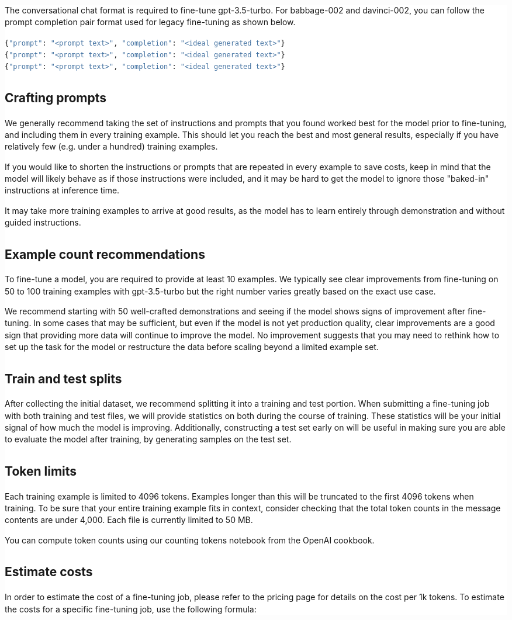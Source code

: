 The conversational chat format is required to fine-tune gpt-3.5-turbo. For babbage-002 and davinci-002, you can follow the prompt completion pair format used for legacy fine-tuning as shown below.

```python
{"prompt": "<prompt text>", "completion": "<ideal generated text>"}
{"prompt": "<prompt text>", "completion": "<ideal generated text>"}
{"prompt": "<prompt text>", "completion": "<ideal generated text>"}
```

## Crafting prompts
We generally recommend taking the set of instructions and prompts that you found worked best for the model prior to fine-tuning, and including them in every training example. This should let you reach the best and most general results, especially if you have relatively few (e.g. under a hundred) training examples.

If you would like to shorten the instructions or prompts that are repeated in every example to save costs, keep in mind that the model will likely behave as if those instructions were included, and it may be hard to get the model to ignore those "baked-in" instructions at inference time.

It may take more training examples to arrive at good results, as the model has to learn entirely through demonstration and without guided instructions.

## Example count recommendations
To fine-tune a model, you are required to provide at least 10 examples. We typically see clear improvements from fine-tuning on 50 to 100 training examples with gpt-3.5-turbo but the right number varies greatly based on the exact use case.

We recommend starting with 50 well-crafted demonstrations and seeing if the model shows signs of improvement after fine-tuning. In some cases that may be sufficient, but even if the model is not yet production quality, clear improvements are a good sign that providing more data will continue to improve the model. No improvement suggests that you may need to rethink how to set up the task for the model or restructure the data before scaling beyond a limited example set.

## Train and test splits
After collecting the initial dataset, we recommend splitting it into a training and test portion. When submitting a fine-tuning job with both training and test files, we will provide statistics on both during the course of training. These statistics will be your initial signal of how much the model is improving. Additionally, constructing a test set early on will be useful in making sure you are able to evaluate the model after training, by generating samples on the test set.

## Token limits
Each training example is limited to 4096 tokens. Examples longer than this will be truncated to the first 4096 tokens when training. To be sure that your entire training example fits in context, consider checking that the total token counts in the message contents are under 4,000. Each file is currently limited to 50 MB.

You can compute token counts using our counting tokens notebook from the OpenAI cookbook.

## Estimate costs
In order to estimate the cost of a fine-tuning job, please refer to the pricing page for details on the cost per 1k tokens. To estimate the costs for a specific fine-tuning job, use the following formula:
